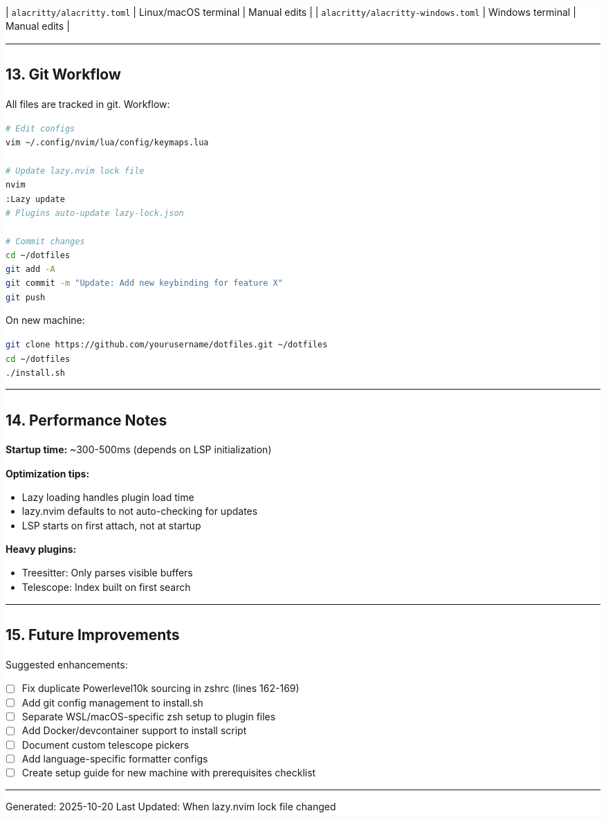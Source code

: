 | `alacritty/alacritty.toml` | Linux/macOS terminal | Manual edits |
| `alacritty/alacritty-windows.toml` | Windows terminal | Manual edits |

---

## 13. Git Workflow

All files are tracked in git. Workflow:

```bash
# Edit configs
vim ~/.config/nvim/lua/config/keymaps.lua

# Update lazy.nvim lock file
nvim
:Lazy update
# Plugins auto-update lazy-lock.json

# Commit changes
cd ~/dotfiles
git add -A
git commit -m "Update: Add new keybinding for feature X"
git push
```

On new machine:
```bash
git clone https://github.com/yourusername/dotfiles.git ~/dotfiles
cd ~/dotfiles
./install.sh
```

---

## 14. Performance Notes

**Startup time:** ~300-500ms (depends on LSP initialization)

**Optimization tips:**
- Lazy loading handles plugin load time
- lazy.nvim defaults to not auto-checking for updates
- LSP starts on first attach, not at startup

**Heavy plugins:**
- Treesitter: Only parses visible buffers
- Telescope: Index built on first search

---

## 15. Future Improvements

Suggested enhancements:
- [ ] Fix duplicate Powerlevel10k sourcing in zshrc (lines 162-169)
- [ ] Add git config management to install.sh
- [ ] Separate WSL/macOS-specific zsh setup to plugin files
- [ ] Add Docker/devcontainer support to install script
- [ ] Document custom telescope pickers
- [ ] Add language-specific formatter configs
- [ ] Create setup guide for new machine with prerequisites checklist

---

Generated: 2025-10-20
Last Updated: When lazy.nvim lock file changed
